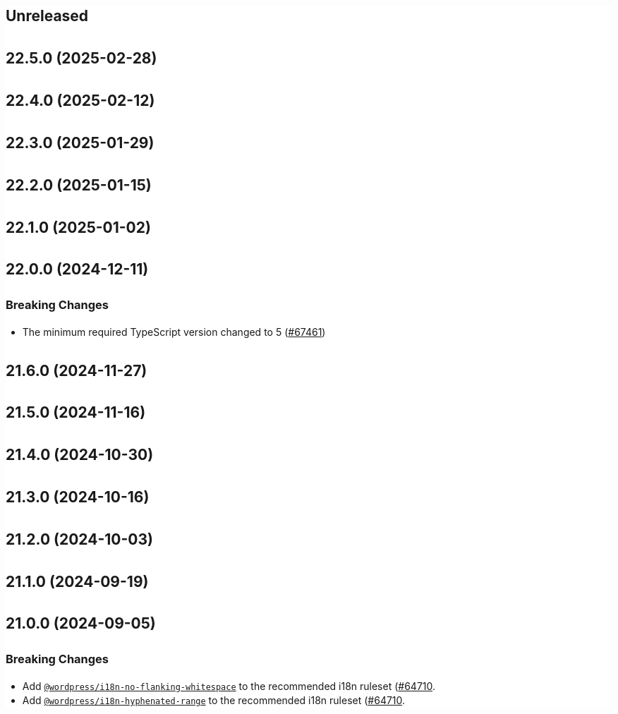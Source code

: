 

## Unreleased

## 22.5.0 (2025-02-28)

## 22.4.0 (2025-02-12)

## 22.3.0 (2025-01-29)

## 22.2.0 (2025-01-15)

## 22.1.0 (2025-01-02)

## 22.0.0 (2024-12-11)

### Breaking Changes

-   The minimum required TypeScript version changed to 5 ([#67461](https://github.com/WordPress/gutenberg/pull/67461))

## 21.6.0 (2024-11-27)

## 21.5.0 (2024-11-16)

## 21.4.0 (2024-10-30)

## 21.3.0 (2024-10-16)

## 21.2.0 (2024-10-03)

## 21.1.0 (2024-09-19)

## 21.0.0 (2024-09-05)

### Breaking Changes

-   Add [`@wordpress/i18n-no-flanking-whitespace`](https://github.com/WordPress/gutenberg/blob/HEAD/packages/eslint-plugin/docs/rules/i18n-no-flanking-whitespace.md) to the recommended i18n ruleset ([#64710](https://github.com/WordPress/gutenberg/pull/64710).
-   Add [`@wordpress/i18n-hyphenated-range`](https://github.com/WordPress/gutenberg/blob/HEAD/packages/eslint-plugin/docs/rules/i18n-hyphenated-range.md) to the recommended i18n ruleset ([#64710](https://github.com/WordPress/gutenberg/pull/64710).
